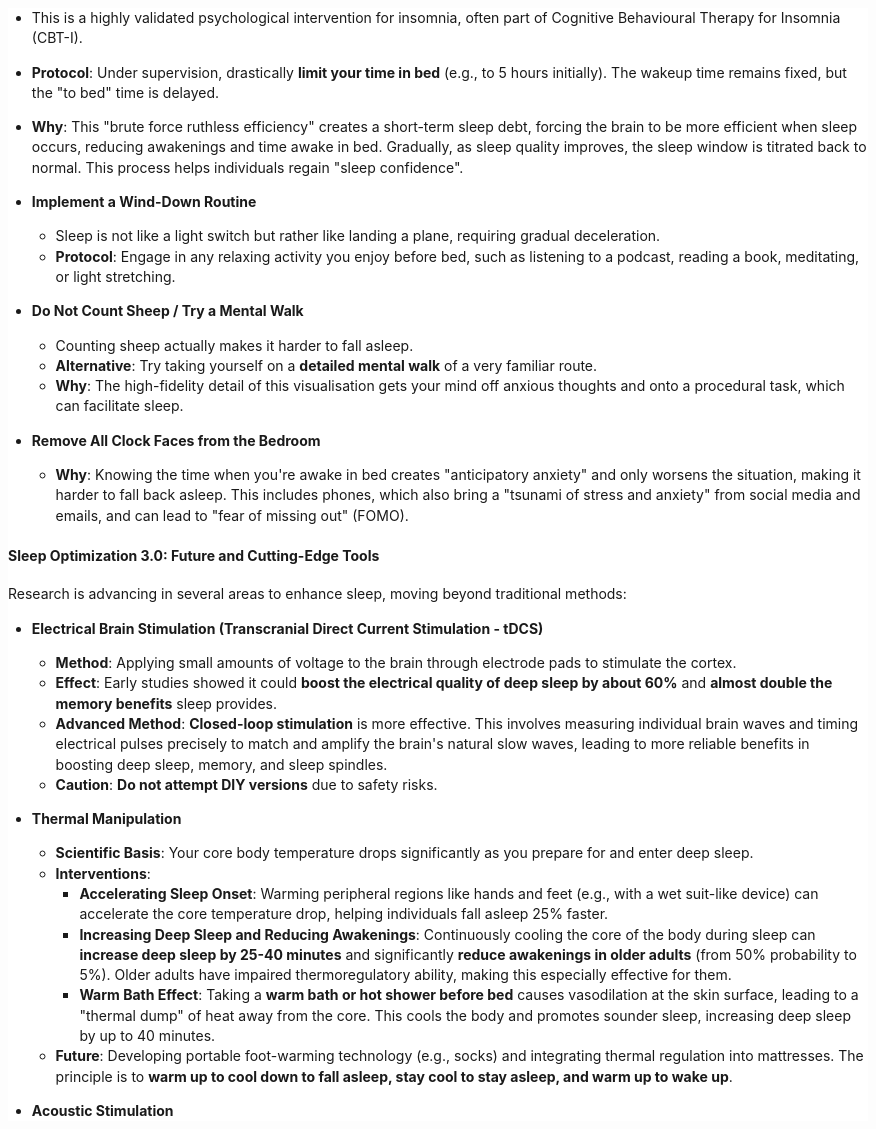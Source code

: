   * This is a highly validated psychological intervention for insomnia, often part of Cognitive Behavioural Therapy for Insomnia (CBT-I).  
  * **Protocol**: Under supervision, drastically **limit your time in bed** (e.g., to 5 hours initially). The wakeup time remains fixed, but the "to bed" time is delayed.  
  * **Why**: This "brute force ruthless efficiency" creates a short-term sleep debt, forcing the brain to be more efficient when sleep occurs, reducing awakenings and time awake in bed. Gradually, as sleep quality improves, the sleep window is titrated back to normal. This process helps individuals regain "sleep confidence".  
* **Implement a Wind-Down Routine**

  * Sleep is not like a light switch but rather like landing a plane, requiring gradual deceleration.  
  * **Protocol**: Engage in any relaxing activity you enjoy before bed, such as listening to a podcast, reading a book, meditating, or light stretching.  
* **Do Not Count Sheep / Try a Mental Walk**

  * Counting sheep actually makes it harder to fall asleep.  
  * **Alternative**: Try taking yourself on a **detailed mental walk** of a very familiar route.  
  * **Why**: The high-fidelity detail of this visualisation gets your mind off anxious thoughts and onto a procedural task, which can facilitate sleep.  
* **Remove All Clock Faces from the Bedroom**

  * **Why**: Knowing the time when you're awake in bed creates "anticipatory anxiety" and only worsens the situation, making it harder to fall back asleep. This includes phones, which also bring a "tsunami of stress and anxiety" from social media and emails, and can lead to "fear of missing out" (FOMO).

#### **Sleep Optimization 3.0: Future and Cutting-Edge Tools**

Research is advancing in several areas to enhance sleep, moving beyond traditional methods:

* **Electrical Brain Stimulation (Transcranial Direct Current Stimulation \- tDCS)**

  * **Method**: Applying small amounts of voltage to the brain through electrode pads to stimulate the cortex.  
  * **Effect**: Early studies showed it could **boost the electrical quality of deep sleep by about 60%** and **almost double the memory benefits** sleep provides.  
  * **Advanced Method**: **Closed-loop stimulation** is more effective. This involves measuring individual brain waves and timing electrical pulses precisely to match and amplify the brain's natural slow waves, leading to more reliable benefits in boosting deep sleep, memory, and sleep spindles.  
  * **Caution**: **Do not attempt DIY versions** due to safety risks.  
* **Thermal Manipulation**

  * **Scientific Basis**: Your core body temperature drops significantly as you prepare for and enter deep sleep.  
  * **Interventions**:  
    * **Accelerating Sleep Onset**: Warming peripheral regions like hands and feet (e.g., with a wet suit-like device) can accelerate the core temperature drop, helping individuals fall asleep 25% faster.  
    * **Increasing Deep Sleep and Reducing Awakenings**: Continuously cooling the core of the body during sleep can **increase deep sleep by 25-40 minutes** and significantly **reduce awakenings in older adults** (from 50% probability to 5%). Older adults have impaired thermoregulatory ability, making this especially effective for them.  
    * **Warm Bath Effect**: Taking a **warm bath or hot shower before bed** causes vasodilation at the skin surface, leading to a "thermal dump" of heat away from the core. This cools the body and promotes sounder sleep, increasing deep sleep by up to 40 minutes.  
  * **Future**: Developing portable foot-warming technology (e.g., socks) and integrating thermal regulation into mattresses. The principle is to **warm up to cool down to fall asleep, stay cool to stay asleep, and warm up to wake up**.  
* **Acoustic Stimulation**
